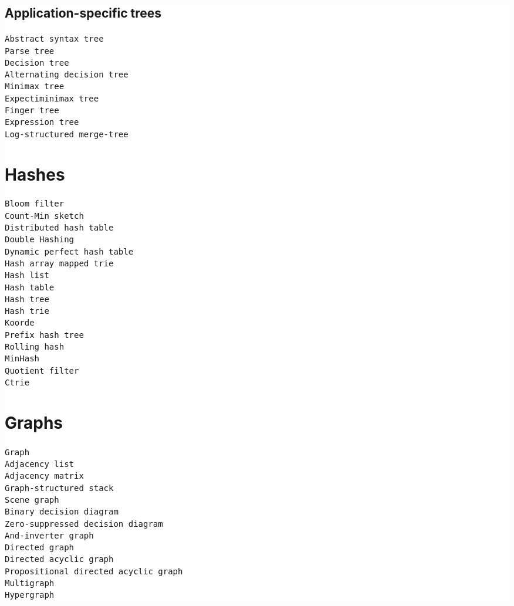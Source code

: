 ## Application-specific trees

<pre>
Abstract syntax tree
Parse tree
Decision tree
Alternating decision tree
Minimax tree
Expectiminimax tree
Finger tree
Expression tree
Log-structured merge-tree
</pre>

# Hashes

<pre>
Bloom filter
Count-Min sketch
Distributed hash table
Double Hashing
Dynamic perfect hash table
Hash array mapped trie
Hash list
Hash table
Hash tree
Hash trie
Koorde
Prefix hash tree
Rolling hash
MinHash
Quotient filter
Ctrie
</pre>

# Graphs

<pre>
Graph
Adjacency list
Adjacency matrix
Graph-structured stack
Scene graph
Binary decision diagram
Zero-suppressed decision diagram
And-inverter graph
Directed graph
Directed acyclic graph
Propositional directed acyclic graph
Multigraph
Hypergraph
</pre>
